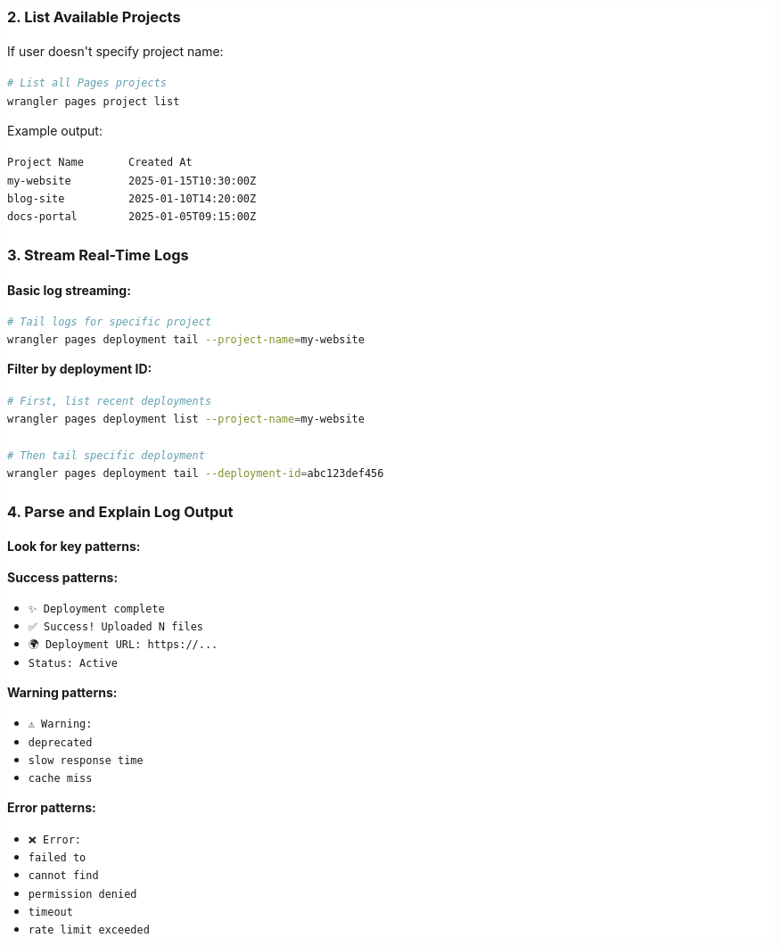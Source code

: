### 2. List Available Projects

If user doesn't specify project name:

```bash
# List all Pages projects
wrangler pages project list
```

Example output:
```
Project Name       Created At
my-website         2025-01-15T10:30:00Z
blog-site          2025-01-10T14:20:00Z
docs-portal        2025-01-05T09:15:00Z
```

### 3. Stream Real-Time Logs

**Basic log streaming:**
```bash
# Tail logs for specific project
wrangler pages deployment tail --project-name=my-website
```

**Filter by deployment ID:**
```bash
# First, list recent deployments
wrangler pages deployment list --project-name=my-website

# Then tail specific deployment
wrangler pages deployment tail --deployment-id=abc123def456
```

### 4. Parse and Explain Log Output

**Look for key patterns:**

**Success patterns:**
- `✨ Deployment complete`
- `✅ Success! Uploaded N files`
- `🌍 Deployment URL: https://...`
- `Status: Active`

**Warning patterns:**
- `⚠ Warning:`
- `deprecated`
- `slow response time`
- `cache miss`

**Error patterns:**
- `❌ Error:`
- `failed to`
- `cannot find`
- `permission denied`
- `timeout`
- `rate limit exceeded`
